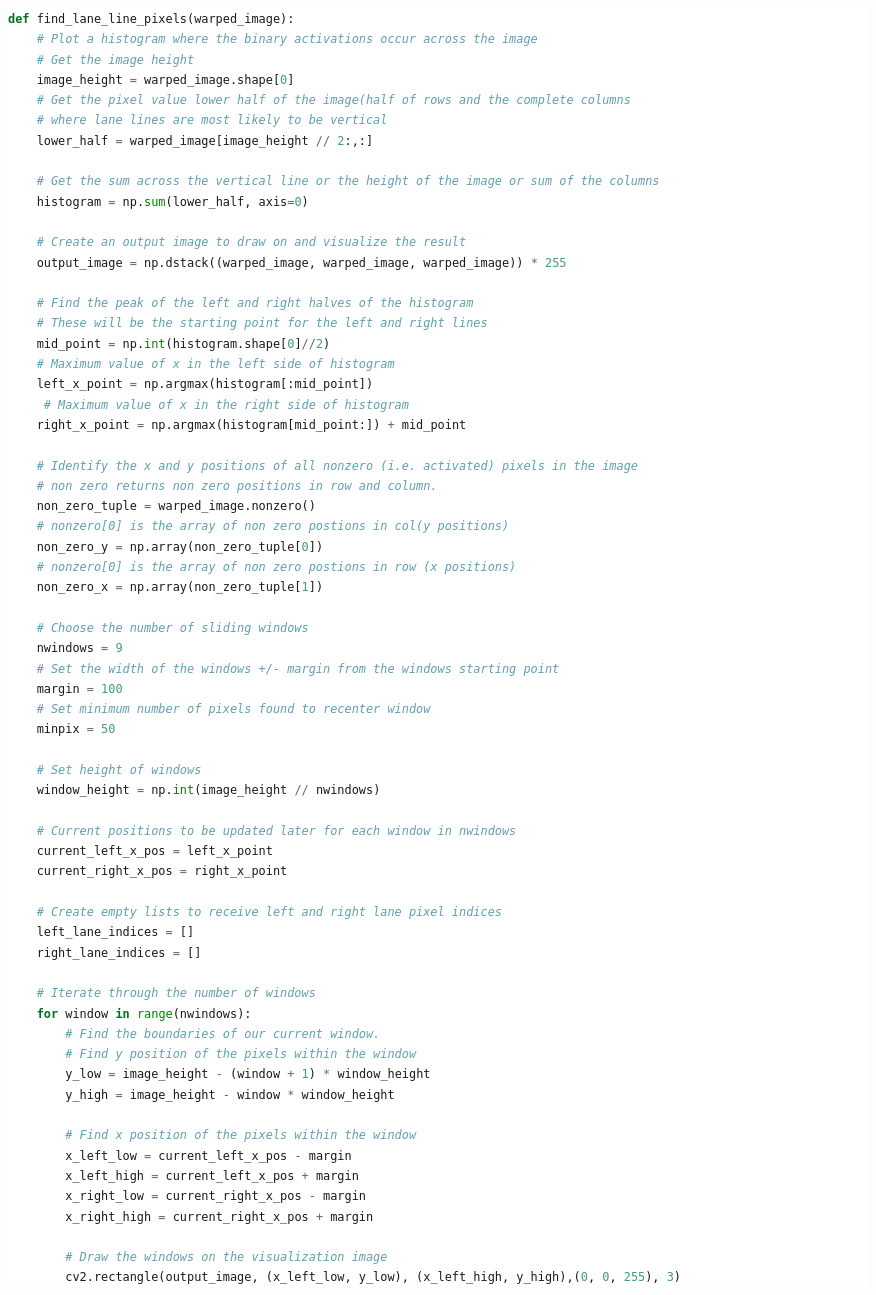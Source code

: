 ```python
def find_lane_line_pixels(warped_image):
    # Plot a histogram where the binary activations occur across the image
    # Get the image height
    image_height = warped_image.shape[0]
    # Get the pixel value lower half of the image(half of rows and the complete columns 
    # where lane lines are most likely to be vertical
    lower_half = warped_image[image_height // 2:,:]

    # Get the sum across the vertical line or the height of the image or sum of the columns
    histogram = np.sum(lower_half, axis=0)

    # Create an output image to draw on and visualize the result
    output_image = np.dstack((warped_image, warped_image, warped_image)) * 255
    
    # Find the peak of the left and right halves of the histogram
    # These will be the starting point for the left and right lines
    mid_point = np.int(histogram.shape[0]//2)
    # Maximum value of x in the left side of histogram
    left_x_point = np.argmax(histogram[:mid_point])
     # Maximum value of x in the right side of histogram
    right_x_point = np.argmax(histogram[mid_point:]) + mid_point
    
    # Identify the x and y positions of all nonzero (i.e. activated) pixels in the image
    # non zero returns non zero positions in row and column. 
    non_zero_tuple = warped_image.nonzero()
    # nonzero[0] is the array of non zero postions in col(y positions)
    non_zero_y = np.array(non_zero_tuple[0])
    # nonzero[0] is the array of non zero postions in row (x positions)
    non_zero_x = np.array(non_zero_tuple[1])

    # Choose the number of sliding windows
    nwindows = 9
    # Set the width of the windows +/- margin from the windows starting point
    margin = 100
    # Set minimum number of pixels found to recenter window
    minpix = 50

    # Set height of windows 
    window_height = np.int(image_height // nwindows)
    
    # Current positions to be updated later for each window in nwindows
    current_left_x_pos = left_x_point
    current_right_x_pos = right_x_point

    # Create empty lists to receive left and right lane pixel indices
    left_lane_indices = []
    right_lane_indices = []

    # Iterate through the number of windows
    for window in range(nwindows):
        # Find the boundaries of our current window.         
        # Find y position of the pixels within the window
        y_low = image_height - (window + 1) * window_height
        y_high = image_height - window * window_height
        
        # Find x position of the pixels within the window
        x_left_low = current_left_x_pos - margin
        x_left_high = current_left_x_pos + margin
        x_right_low = current_right_x_pos - margin
        x_right_high = current_right_x_pos + margin
        
        # Draw the windows on the visualization image
        cv2.rectangle(output_image, (x_left_low, y_low), (x_left_high, y_high),(0, 0, 255), 3) 
```

[//]: # (Image References)
[image1]: ./examples/undistort_output.png "Undistorted"
[image2]: ./test_images/test1.jpg "Road Transformed"
[image3]: ./examples/binary_combo_example.jpg "Binary Example"
[image4]: ./examples/warped_straight_lines.jpg "Warp Example"
[image5]: ./examples/color_fit_lines.jpg "Fit Visual"
[image6]: ./examples/example_output.jpg "Output"
[video1]: ./project_video.mp4 "Video"